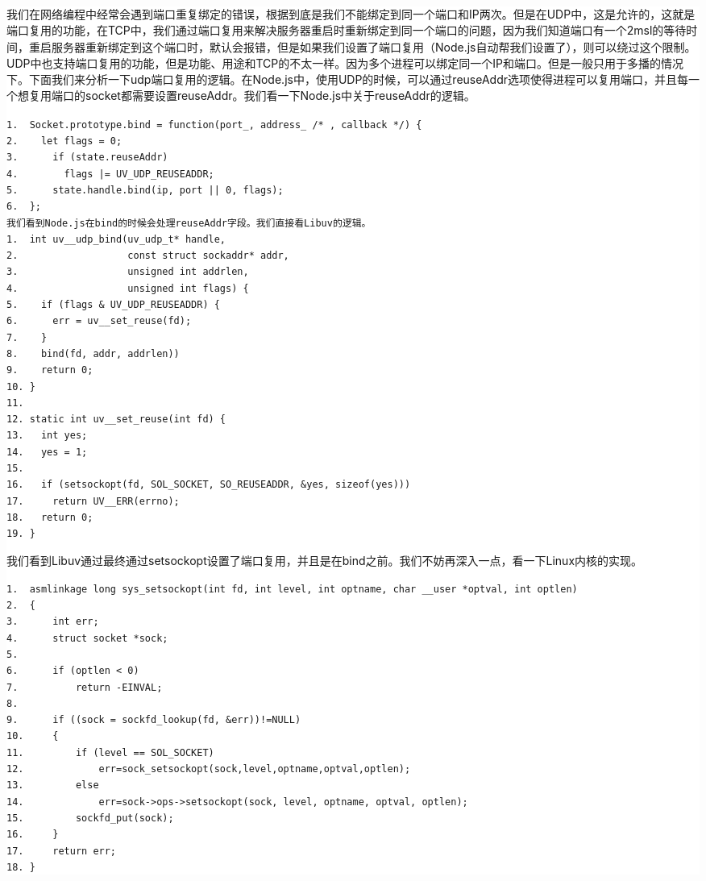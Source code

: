 我们在网络编程中经常会遇到端口重复绑定的错误，根据到底是我们不能绑定到同一个端口和IP两次。但是在UDP中，这是允许的，这就是端口复用的功能，在TCP中，我们通过端口复用来解决服务器重启时重新绑定到同一个端口的问题，因为我们知道端口有一个2msl的等待时间，重启服务器重新绑定到这个端口时，默认会报错，但是如果我们设置了端口复用（Node.js自动帮我们设置了），则可以绕过这个限制。UDP中也支持端口复用的功能，但是功能、用途和TCP的不太一样。因为多个进程可以绑定同一个IP和端口。但是一般只用于多播的情况下。下面我们来分析一下udp端口复用的逻辑。在Node.js中，使用UDP的时候，可以通过reuseAddr选项使得进程可以复用端口，并且每一个想复用端口的socket都需要设置reuseAddr。我们看一下Node.js中关于reuseAddr的逻辑。

```
1.	Socket.prototype.bind = function(port_, address_ /* , callback */) {  
2.	  let flags = 0;  
3.	    if (state.reuseAddr)  
4.	      flags |= UV_UDP_REUSEADDR;  
5.	    state.handle.bind(ip, port || 0, flags);  
6.	};  
我们看到Node.js在bind的时候会处理reuseAddr字段。我们直接看Libuv的逻辑。
1.	int uv__udp_bind(uv_udp_t* handle,  
2.	                 const struct sockaddr* addr,  
3.	                 unsigned int addrlen,  
4.	                 unsigned int flags) {  
5.	  if (flags & UV_UDP_REUSEADDR) {  
6.	    err = uv__set_reuse(fd);  
7.	  }  
8.	  bind(fd, addr, addrlen))
9.	  return 0;  
10.	}  
11.	  
12.	static int uv__set_reuse(int fd) {  
13.	  int yes;  
14.	  yes = 1;  
15.	  
16.	  if (setsockopt(fd, SOL_SOCKET, SO_REUSEADDR, &yes, sizeof(yes)))  
17.	    return UV__ERR(errno);  
18.	  return 0;  
19.	}  
```

我们看到Libuv通过最终通过setsockopt设置了端口复用，并且是在bind之前。我们不妨再深入一点，看一下Linux内核的实现。

```
1.	asmlinkage long sys_setsockopt(int fd, int level, int optname, char __user *optval, int optlen)  
2.	{  
3.	    int err;  
4.	    struct socket *sock;  
5.	  
6.	    if (optlen < 0)  
7.	        return -EINVAL;  
8.	              
9.	    if ((sock = sockfd_lookup(fd, &err))!=NULL)  
10.	    {  
11.	        if (level == SOL_SOCKET)  
12.	            err=sock_setsockopt(sock,level,optname,optval,optlen);  
13.	        else  
14.	            err=sock->ops->setsockopt(sock, level, optname, optval, optlen);  
15.	        sockfd_put(sock);  
16.	    }  
17.	    return err;  
18.	}  
```
